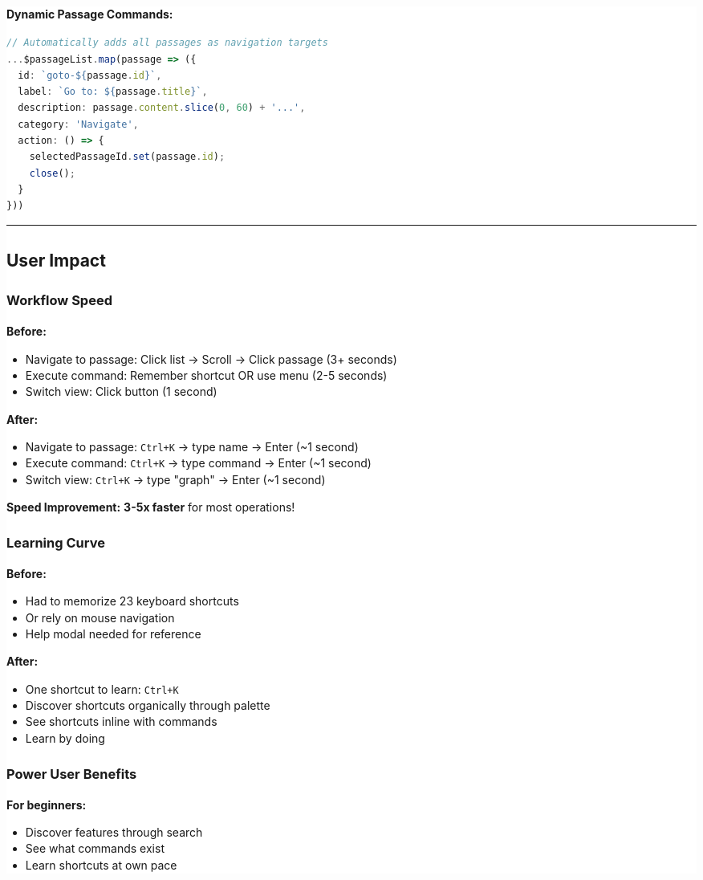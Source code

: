 **Dynamic Passage Commands:**
```typescript
// Automatically adds all passages as navigation targets
...$passageList.map(passage => ({
  id: `goto-${passage.id}`,
  label: `Go to: ${passage.title}`,
  description: passage.content.slice(0, 60) + '...',
  category: 'Navigate',
  action: () => {
    selectedPassageId.set(passage.id);
    close();
  }
}))
```

---

## User Impact

### Workflow Speed

**Before:**
- Navigate to passage: Click list → Scroll → Click passage (3+ seconds)
- Execute command: Remember shortcut OR use menu (2-5 seconds)
- Switch view: Click button (1 second)

**After:**
- Navigate to passage: `Ctrl+K` → type name → Enter (~1 second)
- Execute command: `Ctrl+K` → type command → Enter (~1 second)
- Switch view: `Ctrl+K` → type "graph" → Enter (~1 second)

**Speed Improvement:** **3-5x faster** for most operations!

### Learning Curve

**Before:**
- Had to memorize 23 keyboard shortcuts
- Or rely on mouse navigation
- Help modal needed for reference

**After:**
- One shortcut to learn: `Ctrl+K`
- Discover shortcuts organically through palette
- See shortcuts inline with commands
- Learn by doing

### Power User Benefits

**For beginners:**
- Discover features through search
- See what commands exist
- Learn shortcuts at own pace
